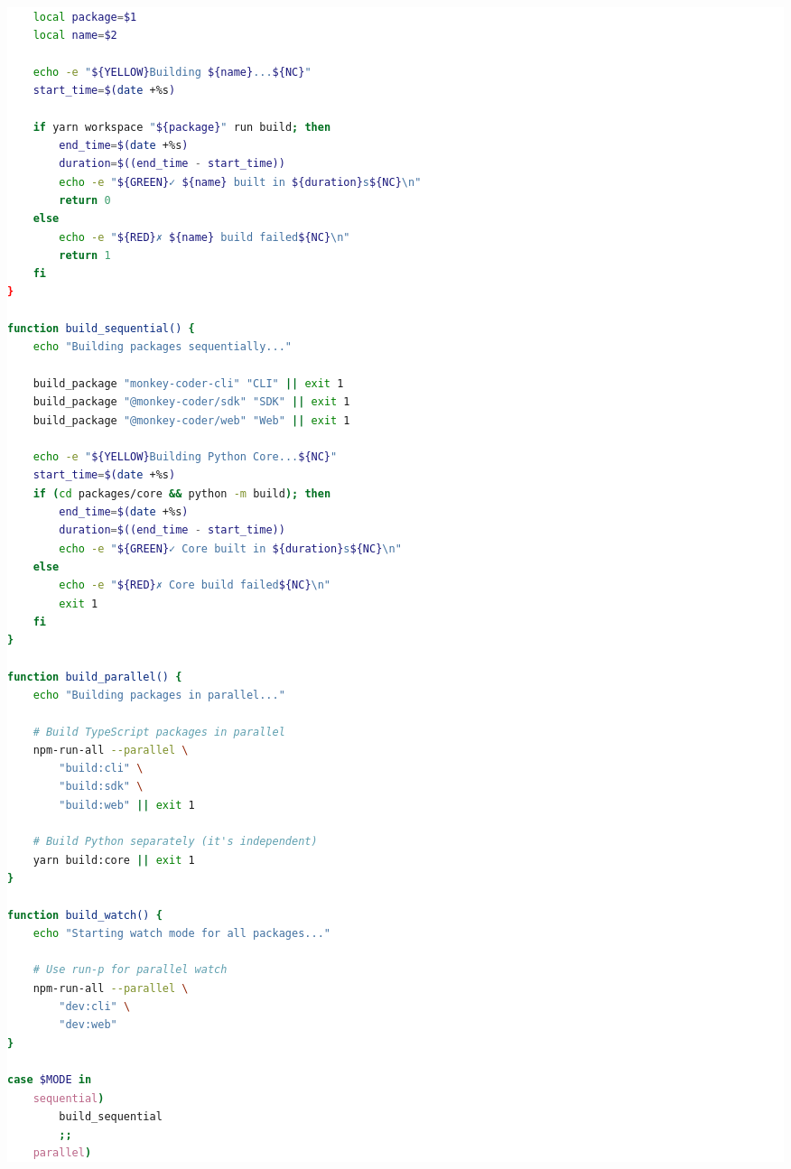 ```bash
    local package=$1
    local name=$2
    
    echo -e "${YELLOW}Building ${name}...${NC}"
    start_time=$(date +%s)
    
    if yarn workspace "${package}" run build; then
        end_time=$(date +%s)
        duration=$((end_time - start_time))
        echo -e "${GREEN}✓ ${name} built in ${duration}s${NC}\n"
        return 0
    else
        echo -e "${RED}✗ ${name} build failed${NC}\n"
        return 1
    fi
}

function build_sequential() {
    echo "Building packages sequentially..."
    
    build_package "monkey-coder-cli" "CLI" || exit 1
    build_package "@monkey-coder/sdk" "SDK" || exit 1
    build_package "@monkey-coder/web" "Web" || exit 1
    
    echo -e "${YELLOW}Building Python Core...${NC}"
    start_time=$(date +%s)
    if (cd packages/core && python -m build); then
        end_time=$(date +%s)
        duration=$((end_time - start_time))
        echo -e "${GREEN}✓ Core built in ${duration}s${NC}\n"
    else
        echo -e "${RED}✗ Core build failed${NC}\n"
        exit 1
    fi
}

function build_parallel() {
    echo "Building packages in parallel..."
    
    # Build TypeScript packages in parallel
    npm-run-all --parallel \
        "build:cli" \
        "build:sdk" \
        "build:web" || exit 1
    
    # Build Python separately (it's independent)
    yarn build:core || exit 1
}

function build_watch() {
    echo "Starting watch mode for all packages..."
    
    # Use run-p for parallel watch
    npm-run-all --parallel \
        "dev:cli" \
        "dev:web"
}

case $MODE in
    sequential)
        build_sequential
        ;;
    parallel)
```